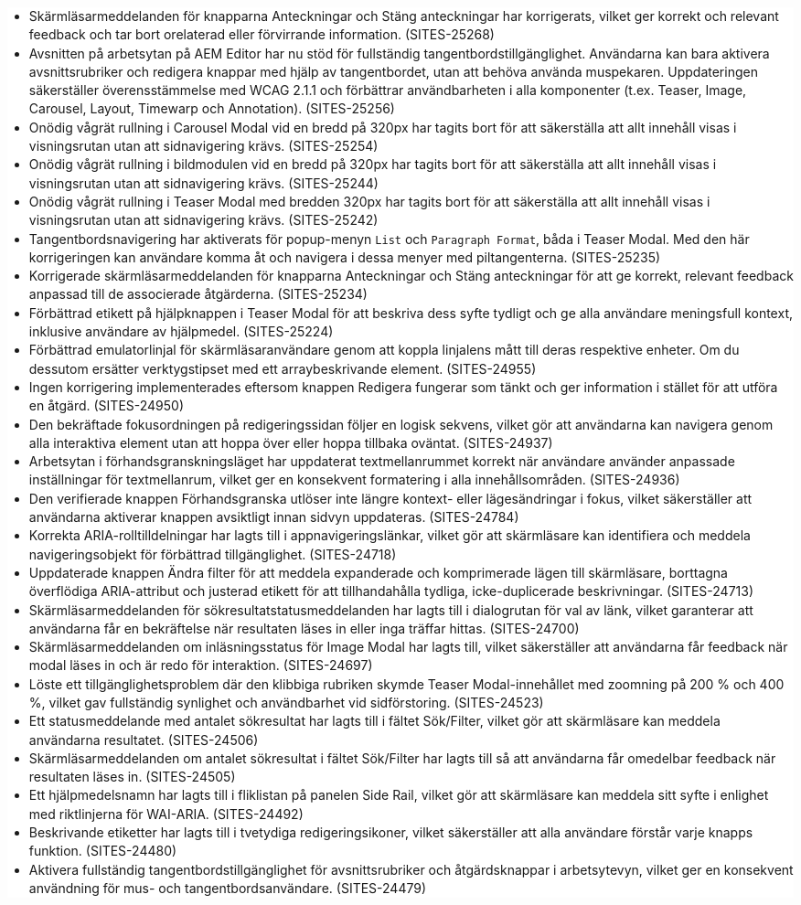 * Skärmläsarmeddelanden för knapparna Anteckningar och Stäng anteckningar har korrigerats, vilket ger korrekt och relevant feedback och tar bort orelaterad eller förvirrande information. (SITES-25268)
* Avsnitten på arbetsytan på AEM Editor har nu stöd för fullständig tangentbordstillgänglighet. Användarna kan bara aktivera avsnittsrubriker och redigera knappar med hjälp av tangentbordet, utan att behöva använda muspekaren. Uppdateringen säkerställer överensstämmelse med WCAG 2.1.1 och förbättrar användbarheten i alla komponenter (t.ex. Teaser, Image, Carousel, Layout, Timewarp och Annotation). (SITES-25256)
* Onödig vågrät rullning i Carousel Modal vid en bredd på 320px har tagits bort för att säkerställa att allt innehåll visas i visningsrutan utan att sidnavigering krävs. (SITES-25254)
* Onödig vågrät rullning i bildmodulen vid en bredd på 320px har tagits bort för att säkerställa att allt innehåll visas i visningsrutan utan att sidnavigering krävs. (SITES-25244)
* Onödig vågrät rullning i Teaser Modal med bredden 320px har tagits bort för att säkerställa att allt innehåll visas i visningsrutan utan att sidnavigering krävs. (SITES-25242)
* Tangentbordsnavigering har aktiverats för popup-menyn `List` och `Paragraph Format`, båda i Teaser Modal. Med den här korrigeringen kan användare komma åt och navigera i dessa menyer med piltangenterna. (SITES-25235)
* Korrigerade skärmläsarmeddelanden för knapparna Anteckningar och Stäng anteckningar för att ge korrekt, relevant feedback anpassad till de associerade åtgärderna. (SITES-25234)
* Förbättrad etikett på hjälpknappen i Teaser Modal för att beskriva dess syfte tydligt och ge alla användare meningsfull kontext, inklusive användare av hjälpmedel. (SITES-25224)
* Förbättrad emulatorlinjal för skärmläsaranvändare genom att koppla linjalens mått till deras respektive enheter. Om du dessutom ersätter verktygstipset med ett arraybeskrivande element. (SITES-24955)
* Ingen korrigering implementerades eftersom knappen Redigera fungerar som tänkt och ger information i stället för att utföra en åtgärd. (SITES-24950)
* Den bekräftade fokusordningen på redigeringssidan följer en logisk sekvens, vilket gör att användarna kan navigera genom alla interaktiva element utan att hoppa över eller hoppa tillbaka oväntat. (SITES-24937)
* Arbetsytan i förhandsgranskningsläget har uppdaterat textmellanrummet korrekt när användare använder anpassade inställningar för textmellanrum, vilket ger en konsekvent formatering i alla innehållsområden. (SITES-24936)
* Den verifierade knappen Förhandsgranska utlöser inte längre kontext- eller lägesändringar i fokus, vilket säkerställer att användarna aktiverar knappen avsiktligt innan sidvyn uppdateras. (SITES-24784)
* Korrekta ARIA-rolltilldelningar har lagts till i appnavigeringslänkar, vilket gör att skärmläsare kan identifiera och meddela navigeringsobjekt för förbättrad tillgänglighet. (SITES-24718)
* Uppdaterade knappen Ändra filter för att meddela expanderade och komprimerade lägen till skärmläsare, borttagna överflödiga ARIA-attribut och justerad etikett för att tillhandahålla tydliga, icke-duplicerade beskrivningar. (SITES-24713)
* Skärmläsarmeddelanden för sökresultatstatusmeddelanden har lagts till i dialogrutan för val av länk, vilket garanterar att användarna får en bekräftelse när resultaten läses in eller inga träffar hittas. (SITES-24700)
* Skärmläsarmeddelanden om inläsningsstatus för Image Modal har lagts till, vilket säkerställer att användarna får feedback när modal läses in och är redo för interaktion. (SITES-24697)
* Löste ett tillgänglighetsproblem där den klibbiga rubriken skymde Teaser Modal-innehållet med zoomning på 200 % och 400 %, vilket gav fullständig synlighet och användbarhet vid sidförstoring. (SITES-24523)
* Ett statusmeddelande med antalet sökresultat har lagts till i fältet Sök/Filter, vilket gör att skärmläsare kan meddela användarna resultatet. (SITES-24506)
* Skärmläsarmeddelanden om antalet sökresultat i fältet Sök/Filter har lagts till så att användarna får omedelbar feedback när resultaten läses in. (SITES-24505)
* Ett hjälpmedelsnamn har lagts till i fliklistan på panelen Side Rail, vilket gör att skärmläsare kan meddela sitt syfte i enlighet med riktlinjerna för WAI-ARIA. (SITES-24492)
* Beskrivande etiketter har lagts till i tvetydiga redigeringsikoner, vilket säkerställer att alla användare förstår varje knapps funktion. (SITES-24480)
* Aktivera fullständig tangentbordstillgänglighet för avsnittsrubriker och åtgärdsknappar i arbetsytevyn, vilket ger en konsekvent användning för mus- och tangentbordsanvändare. (SITES-24479)
